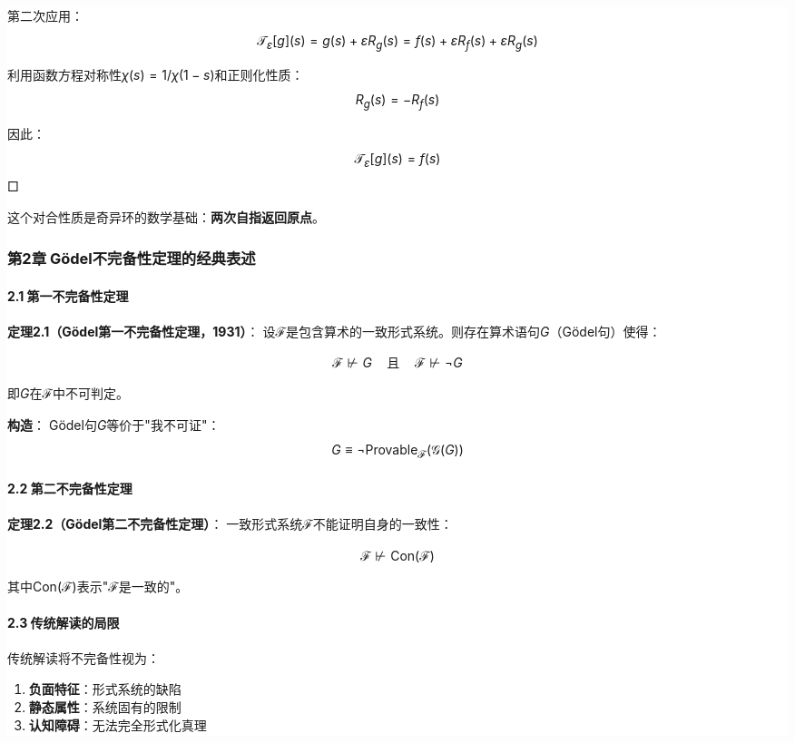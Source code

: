 第二次应用：
$$
\mathcal{T}_\varepsilon[g](s) = g(s) + \varepsilon R_g(s) = f(s) + \varepsilon R_f(s) + \varepsilon R_g(s)
$$

利用函数方程对称性$\chi(s) = 1/\chi(1-s)$和正则化性质：
$$
R_g(s) = -R_f(s)
$$

因此：
$$
\mathcal{T}_\varepsilon[g](s) = f(s)
$$
□

这个对合性质是奇异环的数学基础：**两次自指返回原点**。

### 第2章 Gödel不完备性定理的经典表述

#### 2.1 第一不完备性定理

**定理2.1（Gödel第一不完备性定理，1931）**：
设$\mathcal{F}$是包含算术的一致形式系统。则存在算术语句$G$（Gödel句）使得：

$$
\mathcal{F} \nvdash G \quad \text{且} \quad \mathcal{F} \nvdash \neg G
$$

即$G$在$\mathcal{F}$中不可判定。

**构造**：
Gödel句$G$等价于"我不可证"：
$$
G \equiv \neg \text{Provable}_{\mathcal{F}}(\mathcal{G}(G))
$$

#### 2.2 第二不完备性定理

**定理2.2（Gödel第二不完备性定理）**：
一致形式系统$\mathcal{F}$不能证明自身的一致性：

$$
\mathcal{F} \nvdash \text{Con}(\mathcal{F})
$$

其中$\text{Con}(\mathcal{F})$表示"$\mathcal{F}$是一致的"。

#### 2.3 传统解读的局限

传统解读将不完备性视为：
1. **负面特征**：形式系统的缺陷
2. **静态属性**：系统固有的限制
3. **认知障碍**：无法完全形式化真理
